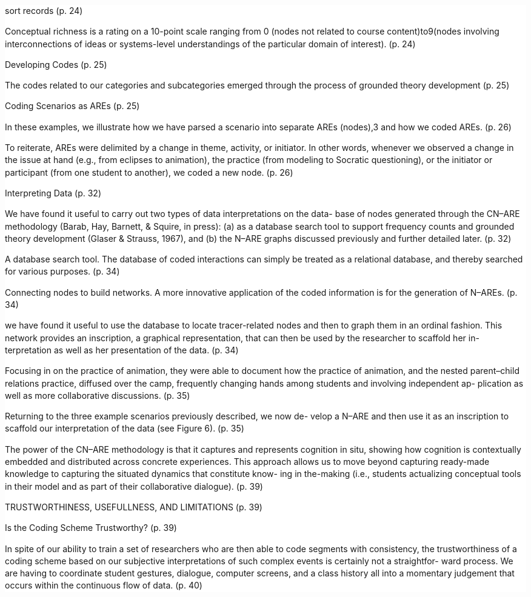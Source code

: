 sort records (p. 24)

Conceptual richness is a rating on a 10-point scale ranging from 0 (nodes not related to course content)to9(nodes involving interconnections of ideas or systems-level understandings of the particular domain of interest). (p. 24)

Developing Codes (p. 25)

The codes related to our categories and subcategories emerged through the process of grounded theory development (p. 25)

Coding Scenarios as AREs (p. 25)

In these examples, we illustrate how we have parsed a scenario into separate AREs (nodes),3 and how we coded AREs. (p. 26)

To reiterate, AREs were delimited by a change in theme, activity, or initiator. In other words, whenever we observed a change in the issue at hand (e.g., from eclipses to animation), the practice (from modeling to Socratic questioning), or the initiator or participant (from one student to another), we coded a new node. (p. 26)

Interpreting Data (p. 32)

We have found it useful to carry out two types of data interpretations on the data- base of nodes generated through the CN–ARE methodology (Barab, Hay, Barnett, & Squire, in press): (a) as a database search tool to support frequency counts and grounded theory development (Glaser & Strauss, 1967), and (b) the N–ARE graphs discussed previously and further detailed later. (p. 32)

A database search tool. The database of coded interactions can simply be treated as a relational database, and thereby searched for various purposes. (p. 34)

Connecting nodes to build networks. A more innovative application of the coded information is for the generation of N–AREs. (p. 34)

we have found it useful to use the database to locate tracer-related nodes and then to graph them in an ordinal fashion. This network provides an inscription, a graphical representation, that can then be used by the researcher to scaffold her in- terpretation as well as her presentation of the data. (p. 34)

Focusing in on the practice of animation, they were able to document how the practice of animation, and the nested parent–child relations practice, diffused over the camp, frequently changing hands among students and involving independent ap- plication as well as more collaborative discussions. (p. 35)

Returning to the three example scenarios previously described, we now de- velop a N–ARE and then use it as an inscription to scaffold our interpretation of the data (see Figure 6). (p. 35)

The power of the CN–ARE methodology is that it captures and represents cognition in situ, showing how cognition is contextually embedded and distributed across concrete experiences. This approach allows us to move beyond capturing ready-made knowledge to capturing the situated dynamics that constitute know- ing in the-making (i.e., students actualizing conceptual tools in their model and as part of their collaborative dialogue). (p. 39)

TRUSTWORTHINESS, USEFULLNESS, AND LIMITATIONS (p. 39)

Is the Coding Scheme Trustworthy? (p. 39)

In spite of our ability to train a set of researchers who are then able to code segments with consistency, the trustworthiness of a coding scheme based on our subjective interpretations of such complex events is certainly not a straightfor- ward process. We are having to coordinate student gestures, dialogue, computer screens, and a class history all into a momentary judgement that occurs within the continuous flow of data. (p. 40)
